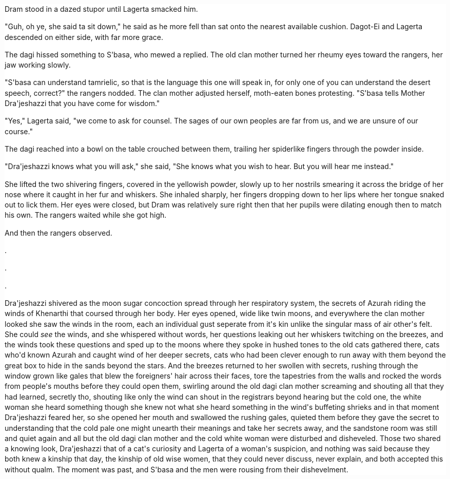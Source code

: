 Dram stood in a dazed stupor until Lagerta smacked him.

"Guh, oh ye, she said ta sit down," he said as he more fell than sat onto the nearest available cushion. Dagot-Ei and Lagerta descended on either side, with far more grace.

The dagi hissed something to S'basa, who mewed a replied. The old clan mother turned her rheumy eyes toward the rangers, her jaw working slowly.

"S'basa can understand tamrielic, so that is the language this one will speak in, for only one of you can understand the desert speech, correct?" the rangers nodded. The clan mother adjusted herself, moth-eaten bones protesting. "S'basa tells Mother Dra'jeshazzi that you have come for wisdom."

"Yes," Lagerta said, "we come to ask for counsel. The sages of our own peoples are far from us, and we are unsure of our course."

The dagi reached into a bowl on the table crouched between them, trailing her spiderlike fingers through the powder inside. 

"Dra'jeshazzi knows what you will ask," she said, "She knows what you wish to hear. But you will hear me instead."

She lifted the two shivering fingers, covered in the yellowish powder, slowly up to her nostrils smearing it across the bridge of her nose where it caught in her fur and whiskers. She inhaled sharply, her fingers dropping down to her lips where her tongue snaked out to lick them. Her eyes were closed, but Dram was relatively sure right then that her pupils were dilating enough then to match his own.
The rangers waited while she got high.

And then the rangers observed.

.

.

.

Dra'jeshazzi shivered as the moon sugar concoction spread through her respiratory system, the secrets of Azurah riding the winds of Khenarthi that coursed through her body. Her eyes opened, wide like twin moons, and everywhere the clan mother looked she saw the winds in the room, each an individual gust seperate from it's kin unlike the singular mass of air other's felt. She could *see* the winds, and she whispered without words, her questions leaking out her whiskers twitching on the breezes, and the winds took these questions and sped up to the moons where they spoke in hushed tones to the old cats gathered there, cats who'd known Azurah and caught wind of her deeper secrets, cats who had been clever enough to run away with them beyond the great box to hide in the sands beyond the stars. And the breezes returned to her swollen with secrets, rushing through the window grown like gales that blew the foreigners' hair across their faces, tore the tapestries from the walls and rocked the words from people's mouths before they could open them, swirling around the old dagi clan mother screaming and shouting all that they had learned, secretly tho, shouting like only the wind can shout in the registrars beyond hearing but the cold one, the white woman she heard something though she knew not what she heard something in the wind's buffeting shrieks and in that moment Dra'jeshazzi feared her, so she opened her mouth and swallowed the rushing gales, quieted them before they gave the secret to understanding that the cold pale one might unearth their meanings and take her secrets away, and the sandstone room was still and quiet again and all but the old dagi clan mother and the cold white woman were disturbed and disheveled.  Those two shared a knowing look, Dra'jeshazzi that of a cat's curiosity and Lagerta of a woman's suspicion, and nothing was said because they both knew a kinship that day, the kinship of old wise women, that they could never discuss, never explain, and both accepted this without qualm. The moment was past, and S'basa and the men were rousing from their dishevelment.
